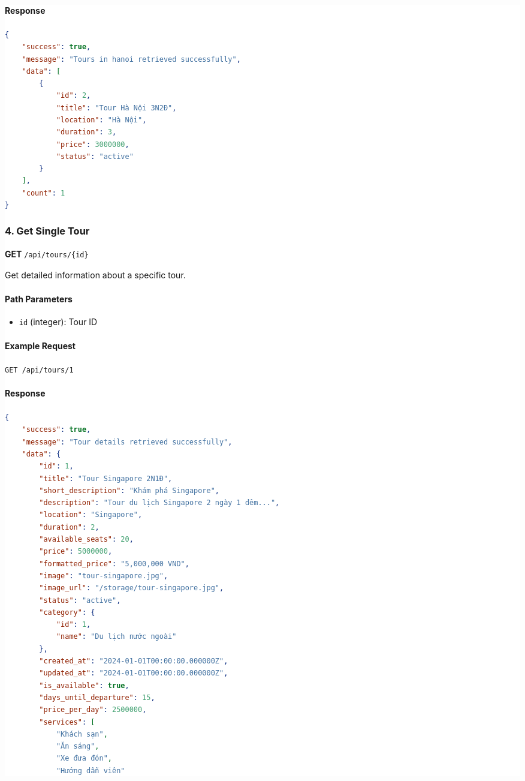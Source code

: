 #### Response
```json
{
    "success": true,
    "message": "Tours in hanoi retrieved successfully",
    "data": [
        {
            "id": 2,
            "title": "Tour Hà Nội 3N2Đ",
            "location": "Hà Nội",
            "duration": 3,
            "price": 3000000,
            "status": "active"
        }
    ],
    "count": 1
}
```

### 4. Get Single Tour
**GET** `/api/tours/{id}`

Get detailed information about a specific tour.

#### Path Parameters
- `id` (integer): Tour ID

#### Example Request
```
GET /api/tours/1
```

#### Response
```json
{
    "success": true,
    "message": "Tour details retrieved successfully",
    "data": {
        "id": 1,
        "title": "Tour Singapore 2N1Đ",
        "short_description": "Khám phá Singapore",
        "description": "Tour du lịch Singapore 2 ngày 1 đêm...",
        "location": "Singapore",
        "duration": 2,
        "available_seats": 20,
        "price": 5000000,
        "formatted_price": "5,000,000 VND",
        "image": "tour-singapore.jpg",
        "image_url": "/storage/tour-singapore.jpg",
        "status": "active",
        "category": {
            "id": 1,
            "name": "Du lịch nước ngoài"
        },
        "created_at": "2024-01-01T00:00:00.000000Z",
        "updated_at": "2024-01-01T00:00:00.000000Z",
        "is_available": true,
        "days_until_departure": 15,
        "price_per_day": 2500000,
        "services": [
            "Khách sạn",
            "Ăn sáng",
            "Xe đưa đón",
            "Hướng dẫn viên"
```